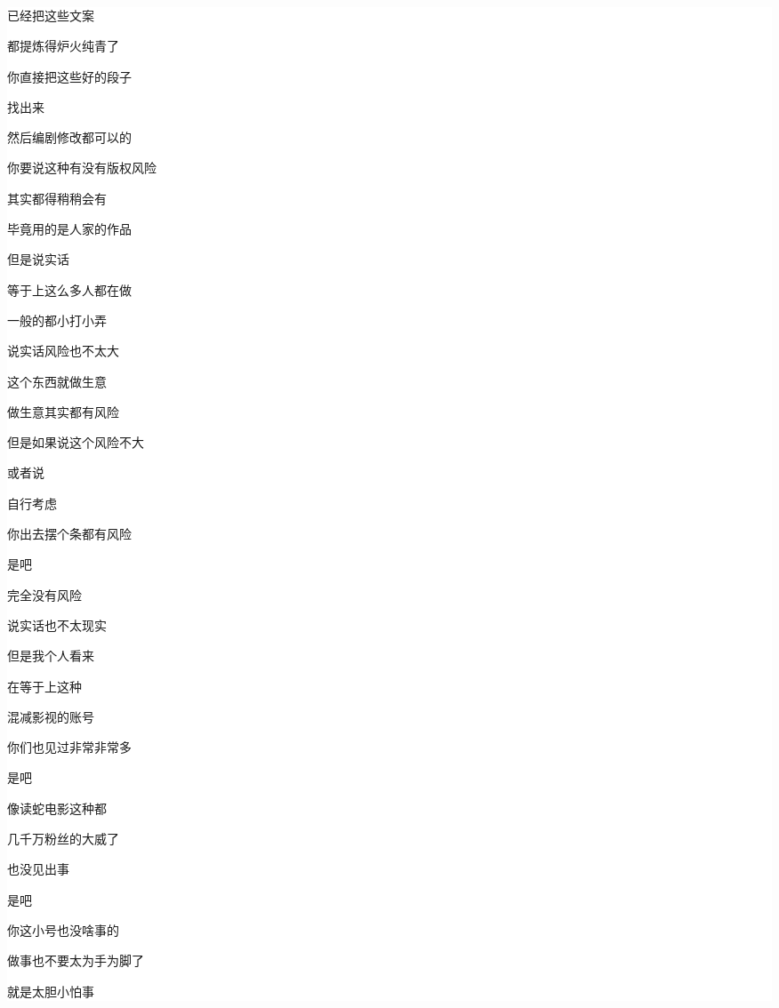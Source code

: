 已经把这些文案

都提炼得炉火纯青了

你直接把这些好的段子

找出来

然后编剧修改都可以的

你要说这种有没有版权风险

其实都得稍稍会有

毕竟用的是人家的作品

但是说实话

等于上这么多人都在做

一般的都小打小弄

说实话风险也不太大

这个东西就做生意

做生意其实都有风险

但是如果说这个风险不大

或者说

自行考虑

你出去摆个条都有风险

是吧

完全没有风险

说实话也不太现实

但是我个人看来

在等于上这种

混减影视的账号

你们也见过非常非常多

是吧

像读蛇电影这种都

几千万粉丝的大威了

也没见出事

是吧

你这小号也没啥事的

做事也不要太为手为脚了

就是太胆小怕事
